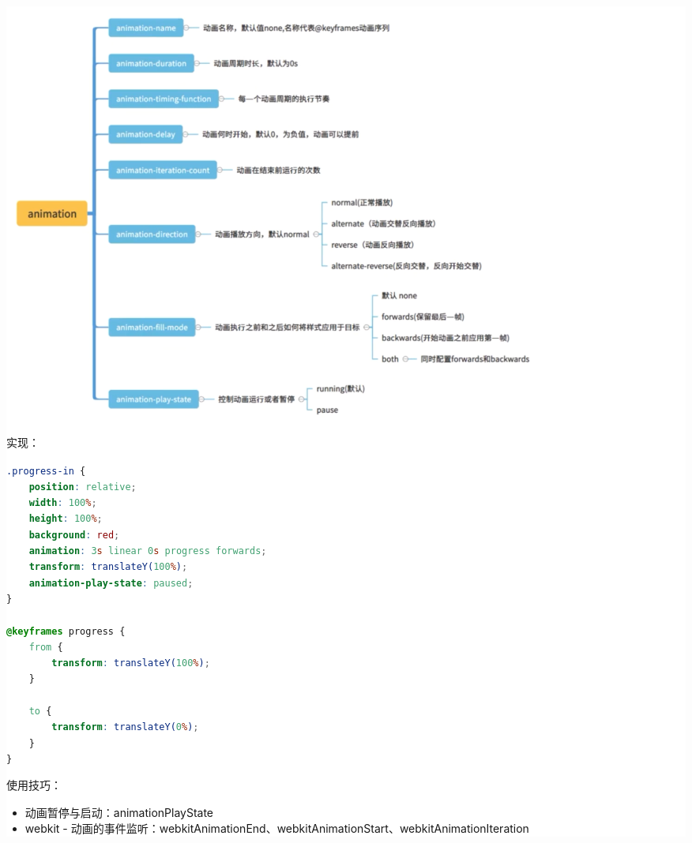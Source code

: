 ![](./img/13-20.PNG)

实现：
```css
.progress-in {
    position: relative;
    width: 100%;
    height: 100%;
    background: red;
    animation: 3s linear 0s progress forwards;
    transform: translateY(100%);
    animation-play-state: paused;
}

@keyframes progress {
    from {
        transform: translateY(100%);
    }

    to {
        transform: translateY(0%);
    }
}
```

使用技巧：
- 动画暂停与启动：animationPlayState
- webkit - 动画的事件监听：webkitAnimationEnd、webkitAnimationStart、webkitAnimationIteration
